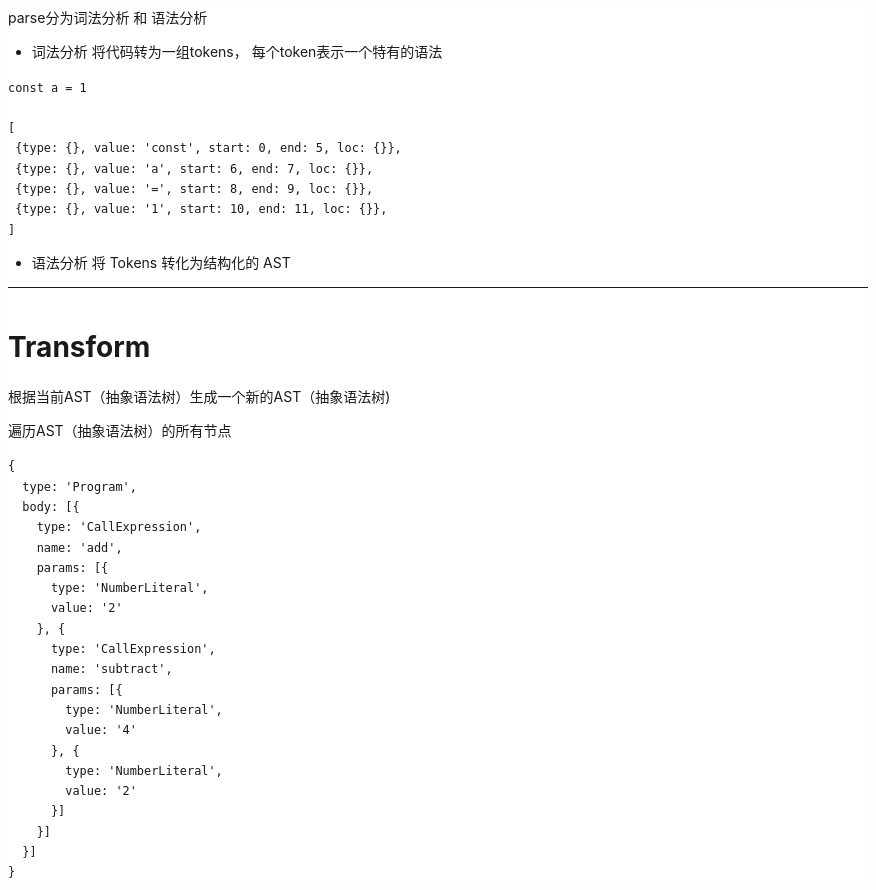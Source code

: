 parse分为词法分析 和 语法分析

- 词法分析
将代码转为一组tokens， 每个token表示一个特有的语法

```
const a = 1

[
 {type: {}, value: 'const', start: 0, end: 5, loc: {}},
 {type: {}, value: 'a', start: 6, end: 7, loc: {}},
 {type: {}, value: '=', start: 8, end: 9, loc: {}},
 {type: {}, value: '1', start: 10, end: 11, loc: {}},
]
```

- 语法分析
将 Tokens 转化为结构化的 AST

---

# Transform

根据当前AST（抽象语法树）生成一个新的AST（抽象语法树)

遍历AST（抽象语法树）的所有节点

<div grid="~ cols-2 gap-4">
<div>

```
{
  type: 'Program',
  body: [{
    type: 'CallExpression',
    name: 'add',
    params: [{
      type: 'NumberLiteral',
      value: '2'
    }, {
      type: 'CallExpression',
      name: 'subtract',
      params: [{
        type: 'NumberLiteral',
        value: '4'
      }, {
        type: 'NumberLiteral',
        value: '2'
      }]
    }]
  }]
}
```

</div>
